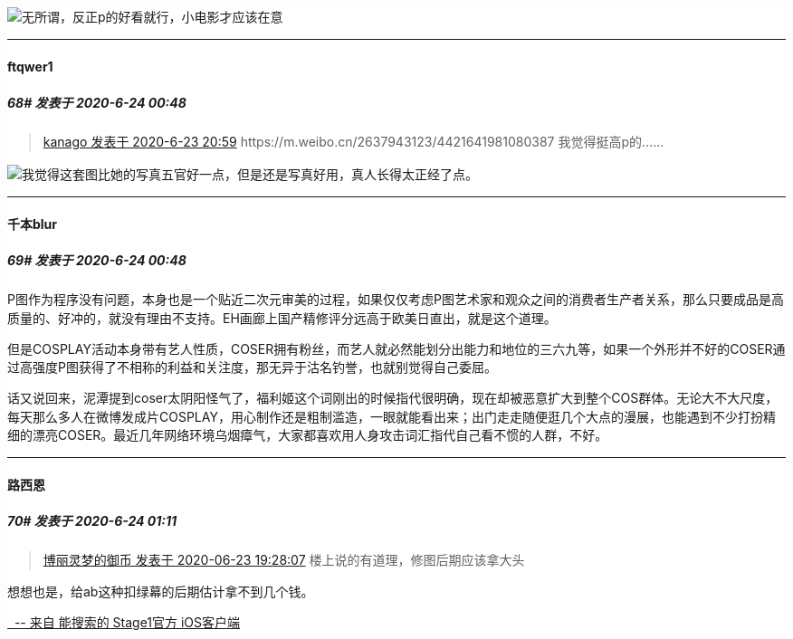

<img src="https://static.saraba1st.com/image/smiley/face2017/013.png" referrerpolicy="no-referrer">无所谓，反正p的好看就行，小电影才应该在意







-----

####  ftqwer1  
##### 68#       发表于 2020-6-24 00:48



<blockquote><a href="httphttps://bbs.saraba1st.com/2b/forum.php?mod=redirect&amp;goto=findpost&amp;pid=47924315&amp;ptid=1943678" target="_blank">kanago 发表于 2020-6-23 20:59</a>
https://m.weibo.cn/2637943123/4421641981080387
我觉得挺高p的……</blockquote>
<img src="https://static.saraba1st.com/image/smiley/face2017/001.png" referrerpolicy="no-referrer">我觉得这套图比她的写真五官好一点，但是还是写真好用，真人长得太正经了点。







-----

####  千本blur  
##### 69#       发表于 2020-6-24 00:48




P图作为程序没有问题，本身也是一个贴近二次元审美的过程，如果仅仅考虑P图艺术家和观众之间的消费者生产者关系，那么只要成品是高质量的、好冲的，就没有理由不支持。EH画廊上国产精修评分远高于欧美日直出，就是这个道理。


但是COSPLAY活动本身带有艺人性质，COSER拥有粉丝，而艺人就必然能划分出能力和地位的三六九等，如果一个外形并不好的COSER通过高强度P图获得了不相称的利益和关注度，那无异于沽名钓誉，也就别觉得自己委屈。


话又说回来，泥潭提到coser太阴阳怪气了，福利姬这个词刚出的时候指代很明确，现在却被恶意扩大到整个COS群体。无论大不大尺度，每天那么多人在微博发成片COSPLAY，用心制作还是粗制滥造，一眼就能看出来；出门走走随便逛几个大点的漫展，也能遇到不少打扮精细的漂亮COSER。最近几年网络环境乌烟瘴气，大家都喜欢用人身攻击词汇指代自己看不惯的人群，不好。







-----

####  路西恩  
##### 70#       发表于 2020-6-24 01:11



<blockquote><a href="httphttps://bbs.saraba1st.com/2b/forum.php?mod=redirect&amp;goto=findpost&amp;pid=47923154&amp;ptid=1943678" target="_blank">博丽灵梦的御币 发表于 2020-06-23 19:28:07</a>
楼上说的有道理，修图后期应该拿大头</blockquote>想想也是，给ab这种扣绿幕的后期估计拿不到几个钱。

[  -- 来自 能搜索的 Stage1官方 iOS客户端](https://itunes.apple.com/fi/app/saraba1st/id1221237470?mt=8)
